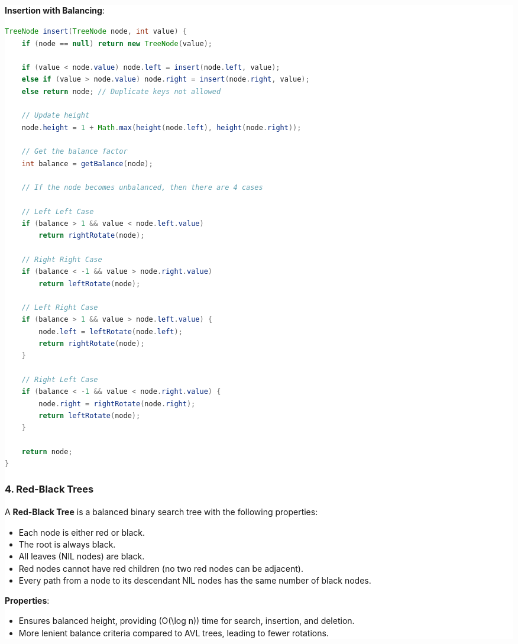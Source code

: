 **Insertion with Balancing**:
```java
TreeNode insert(TreeNode node, int value) {
    if (node == null) return new TreeNode(value);

    if (value < node.value) node.left = insert(node.left, value);
    else if (value > node.value) node.right = insert(node.right, value);
    else return node; // Duplicate keys not allowed

    // Update height
    node.height = 1 + Math.max(height(node.left), height(node.right));

    // Get the balance factor
    int balance = getBalance(node);

    // If the node becomes unbalanced, then there are 4 cases

    // Left Left Case
    if (balance > 1 && value < node.left.value)
        return rightRotate(node);

    // Right Right Case
    if (balance < -1 && value > node.right.value)
        return leftRotate(node);

    // Left Right Case
    if (balance > 1 && value > node.left.value) {
        node.left = leftRotate(node.left);
        return rightRotate(node);
    }

    // Right Left Case
    if (balance < -1 && value < node.right.value) {
        node.right = rightRotate(node.right);
        return leftRotate(node);
    }

    return node;
}
```

### 4. Red-Black Trees

A **Red-Black Tree** is a balanced binary search tree with the following properties:
- Each node is either red or black.
- The root is always black.
- All leaves (NIL nodes) are black.
- Red nodes cannot have red children (no two red nodes can be adjacent).
- Every path from a node to its descendant NIL nodes has the same number of black nodes.

**Properties**:
- Ensures balanced height, providing \(O(\log n)\) time for search, insertion, and deletion.
- More lenient balance criteria compared to AVL trees, leading to fewer rotations.
